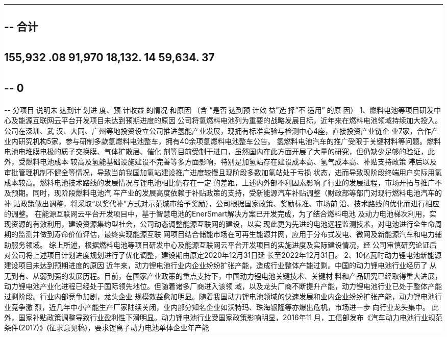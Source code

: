 ----
--
合计
--
155,932
.08
91,970
18,132.
14
59,634.
37
--
--
0
--
--
分项目
说明未
达到计
划进
度、预
计收益
的情况
和原因
（含
“是否
达到预
计效
益”选
择“不
适用”
的原
因）
1、燃料电池等项目研发中心及能源互联网云平台开发项目未达到预期进度的原因
公司将氢燃料电池列为重要的战略发展目标，近年来在燃料电池领域持续加大投入。公司在深圳、武
汉、大同、广州等地投资设立公司推进氢能产业发展，现拥有标准实验与检测中心4座，直接投资产业链企
业7家，合作产业内研究机构5家，参与研制多款氢燃料电池整车，拥有40余项氢燃料电池整车公告。
氢燃料电池汽车的推广受限于关键材料等问题。燃料电池电堆膜电极的质子交换膜、气体扩散层、催化
剂等目前受制于进口，虽然国内在此方面开展了大量的研究，但仍缺少足够的验证，此外，受燃料电池成本
较高及氢能基础设施建设不完善等多方面影响，特别是加氢站存在建设成本高、氢气成本高、补贴支持政策
滞后以及审批管理机制不健全等情况，导致当前我国加氢站建设推广进度较慢且现阶段多数加氢站处于亏损
状态，进而导致现阶段终端用户实际用氢成本较高。燃料电池技术路线的发展情况与锂电池相比仍存在一定
的差距，上述内外部不利因素影响了行业的发展进程，市场开拓与推广不及预期。同时，现阶段燃料电池汽
车产业的发展高度依赖于补贴政策的支持，受新能源汽车补贴调整（财政部等部门对现行燃料电池汽车的补
贴政策做出调整，将采取“以奖代补”方式对示范城市给予奖励），公司根据国家政策、奖励标准、市场前
沿、技术路线的优化而进行相应的调整。
在能源互联网云平台开发项目中，基于智慧电池的EnerSmart解决方案已开发完成，为了结合燃料电池
及动力电池梯次利用，实现资源的有效利用，建设资源集约型社会，公司动态调整能源互联网的建设，以实
现此更为先进的电池远程监测技术，对电池进行全生命周期的监测并做到寿命价值评估，最终实现能源互联
网项目结合储能市场在可再生能源并网，应用于分布式发电、微网及新能源汽车和电力辅助服务领域。
综上所述，根据燃料电池等项目研发中心及能源互联网云平台开发项目的实施进度及实际建设情况，经
公司审慎研究论证后对公司将上述项目计划进度规划进行了优化调整，建设期由原定2020年12月31日延
长至2022年12月31日。
2、10亿瓦时动力锂电池新能源建设项目未达到预期进度的原因
近年来，动力锂电池行业内企业纷纷扩张产能，造成行业整体产能过剩。中国的动力锂电池行业经历了
从无到有、从弱到强的发展历程。目前，在国家产业政策的重点支持下，中国动力锂电池关键技术、关键材
料和产品研究已经取得重大进展，动力锂电池产业化进程已经处于国际领先地位。但随着诸多厂商进入该领
域，以及龙头厂商不断提升产能，动力锂电池行业已处于整体产能过剩阶段。行业内部竞争加剧，龙头企业
规模效益愈加明显。随着我国动力锂电池领域的快速发展和业内企业纷纷扩张产能，动力锂电池行业竞争激
烈，近几年中小产能生产厂家陆续关闭，业内部分知名企业如沃特玛、珠海银隆等亦爆出危机，市场进一步
向行业龙头集中。
此外，国家补贴政策调整导致行业盈利性下滑明显。动力锂电池行业受国家政策影响明显，2016年11
月，工信部发布《汽车动力电池行业规范条件(2017)》(征求意见稿)，要求锂离子动力电池单体企业年产能